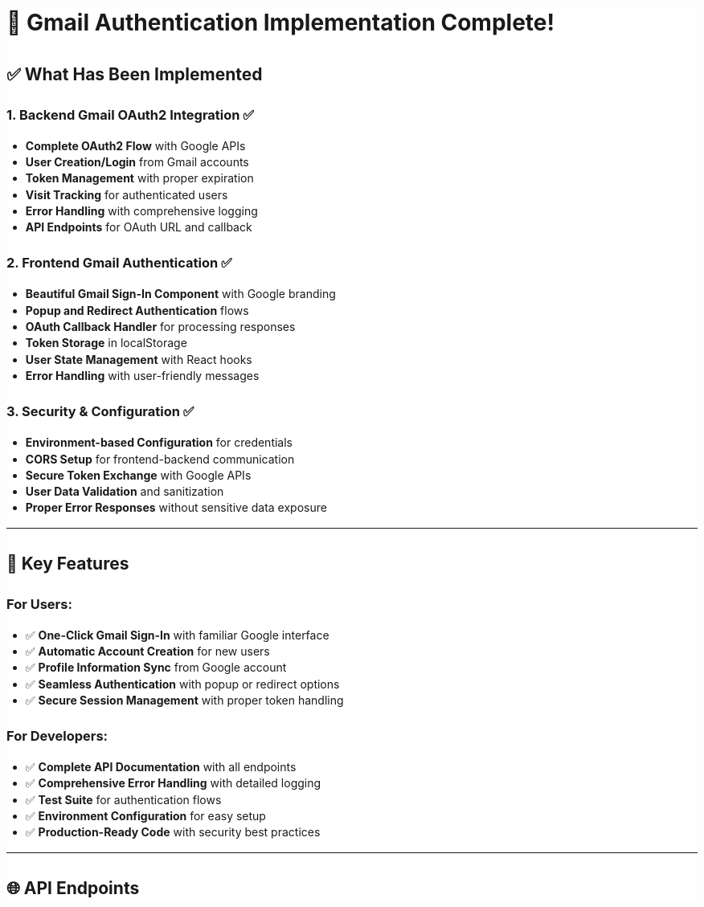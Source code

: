 # 🎉 Gmail Authentication Implementation Complete!

## ✅ **What Has Been Implemented**

### **1. Backend Gmail OAuth2 Integration** ✅
- **Complete OAuth2 Flow** with Google APIs
- **User Creation/Login** from Gmail accounts
- **Token Management** with proper expiration
- **Visit Tracking** for authenticated users
- **Error Handling** with comprehensive logging
- **API Endpoints** for OAuth URL and callback

### **2. Frontend Gmail Authentication** ✅
- **Beautiful Gmail Sign-In Component** with Google branding
- **Popup and Redirect Authentication** flows
- **OAuth Callback Handler** for processing responses
- **Token Storage** in localStorage
- **User State Management** with React hooks
- **Error Handling** with user-friendly messages

### **3. Security & Configuration** ✅
- **Environment-based Configuration** for credentials
- **CORS Setup** for frontend-backend communication
- **Secure Token Exchange** with Google APIs
- **User Data Validation** and sanitization
- **Proper Error Responses** without sensitive data exposure

---

## 🚀 **Key Features**

### **For Users:**
- ✅ **One-Click Gmail Sign-In** with familiar Google interface
- ✅ **Automatic Account Creation** for new users
- ✅ **Profile Information Sync** from Google account
- ✅ **Seamless Authentication** with popup or redirect options
- ✅ **Secure Session Management** with proper token handling

### **For Developers:**
- ✅ **Complete API Documentation** with all endpoints
- ✅ **Comprehensive Error Handling** with detailed logging
- ✅ **Test Suite** for authentication flows
- ✅ **Environment Configuration** for easy setup
- ✅ **Production-Ready Code** with security best practices

---

## 🌐 **API Endpoints**
